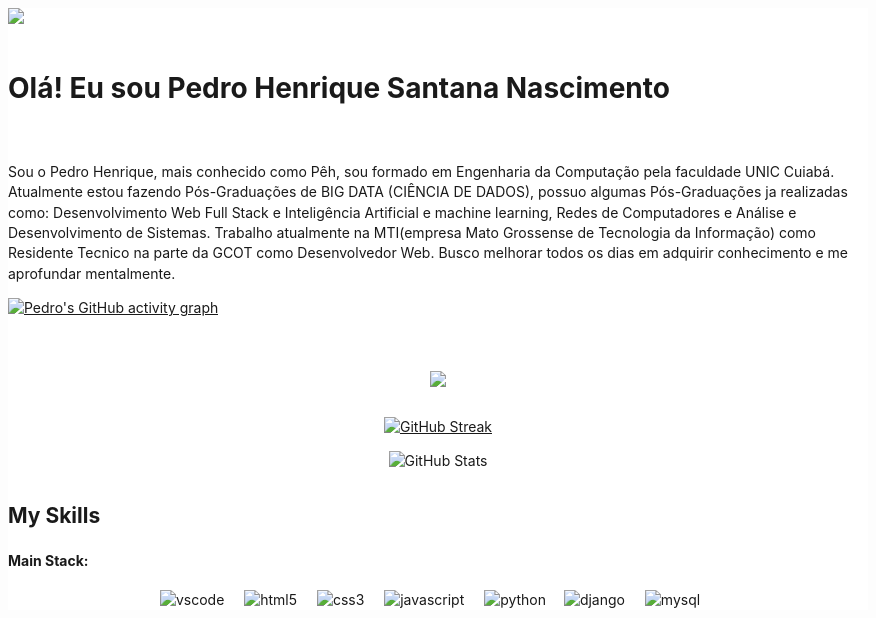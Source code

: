 <img width="100%" src="https://capsule-render.vercel.app/api?type=waving&color=0054EA&height=120&section=header"/>

# Olá! Eu sou Pedro Henrique Santana Nascimento
<br>

Sou o Pedro Henrique, mais conhecido como Pêh, sou formado em Engenharia da Computação pela faculdade UNIC Cuiabá.
Atualmente estou fazendo Pós-Graduações de BIG DATA (CIÊNCIA DE DADOS), possuo algumas Pós-Graduações ja realizadas como: Desenvolvimento Web Full Stack e Inteligência Artificial e machine learning, Redes de Computadores e Análise e Desenvolvimento de Sistemas. Trabalho atualmente na MTI(empresa Mato Grossense de Tecnologia da Informação) como Residente Tecnico na parte da GCOT como Desenvolvedor Web. Busco melhorar todos os dias em adquirir conhecimento e me aprofundar mentalmente.  

[![Pedro's GitHub activity graph](https://github-readme-activity-graph.vercel.app/graph?username=PedroHSN98&theme=github-compact&bg_color=0d1117&color=58a6ff&line=30363d&point=58a6ff)](https://github.com/ashutosh00710/github-readme-activity-graph)


<h1 align="center">
<img src="https://readme-typing-svg.herokuapp.com/?font=Righteous&size=35&center=true&vCenter=true&width=500&height=70&duration=4000&lines=HELLO+WORLD!+👋;" />
</h1>
<div  align="center" style="margin-bottom:0px">
<a href="https://git.io/streak-stats"><img src="https://streak-stats.demolab.com?user=PedroHSN98&theme=neon-palenight" alt="GitHub Streak" /></a>
</div>

<div  align="center" style="margin-bottom:0px">

![GitHub Stats](https://github-readme-stats.vercel.app/api?username=PedroHSN98&theme=transparent&bg_color=000&border_color=30A3DC&show_icons=true&icon_color=30A3DC&title_color=E94D5F&text_color=FFF)

</div>

## My Skills

#### Main Stack:
<div align="center">
  <img src="https://cdn.jsdelivr.net/gh/devicons/devicon/icons/vscode/vscode-original.svg" height="40" alt="vscode"/>
  <img width="12" />
  <img src="https://cdn.jsdelivr.net/gh/devicons/devicon/icons/html5/html5-original.svg" height="40" alt="html5"/>
  <img width="12" />
  <img src="https://cdn.jsdelivr.net/gh/devicons/devicon/icons/css3/css3-original.svg" height="40" alt="css3"/>
  <img width="12"/>
  <img src="https://skillicons.dev/icons?i=javascript" height="40" alt="javascript" />
  <img width="12" />
  <img src="https://techstack-generator.vercel.app/python-icon.svg" height="42" alt="python"  />
  <img width="10" />
  <img src="https://techstack-generator.vercel.app/django-icon.svg" height="42" alt="django" />
  <img width="12"/>
  <img src="https://techstack-generator.vercel.app/mysql-icon.svg" height="65" alt="mysql" />
  <img width="12"/>
</div>
